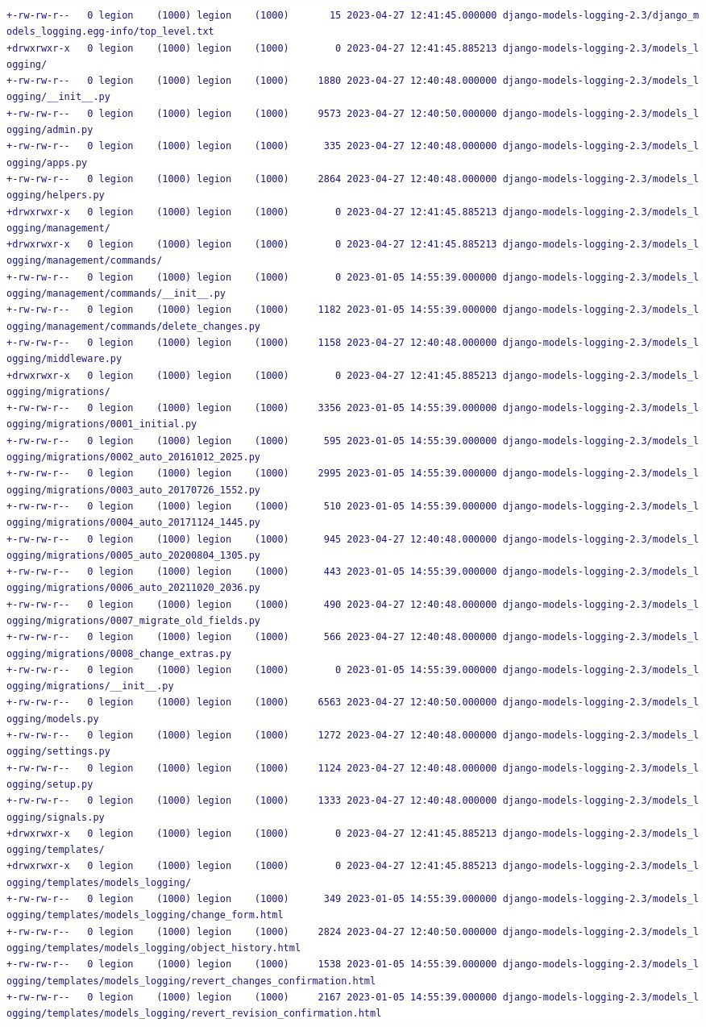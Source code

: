 ```diff
+-rw-rw-r--   0 legion    (1000) legion    (1000)       15 2023-04-27 12:41:45.000000 django-models-logging-2.3/django_models_logging.egg-info/top_level.txt
+drwxrwxr-x   0 legion    (1000) legion    (1000)        0 2023-04-27 12:41:45.885213 django-models-logging-2.3/models_logging/
+-rw-rw-r--   0 legion    (1000) legion    (1000)     1880 2023-04-27 12:40:48.000000 django-models-logging-2.3/models_logging/__init__.py
+-rw-rw-r--   0 legion    (1000) legion    (1000)     9573 2023-04-27 12:40:50.000000 django-models-logging-2.3/models_logging/admin.py
+-rw-rw-r--   0 legion    (1000) legion    (1000)      335 2023-04-27 12:40:48.000000 django-models-logging-2.3/models_logging/apps.py
+-rw-rw-r--   0 legion    (1000) legion    (1000)     2864 2023-04-27 12:40:48.000000 django-models-logging-2.3/models_logging/helpers.py
+drwxrwxr-x   0 legion    (1000) legion    (1000)        0 2023-04-27 12:41:45.885213 django-models-logging-2.3/models_logging/management/
+drwxrwxr-x   0 legion    (1000) legion    (1000)        0 2023-04-27 12:41:45.885213 django-models-logging-2.3/models_logging/management/commands/
+-rw-rw-r--   0 legion    (1000) legion    (1000)        0 2023-01-05 14:55:39.000000 django-models-logging-2.3/models_logging/management/commands/__init__.py
+-rw-rw-r--   0 legion    (1000) legion    (1000)     1182 2023-01-05 14:55:39.000000 django-models-logging-2.3/models_logging/management/commands/delete_changes.py
+-rw-rw-r--   0 legion    (1000) legion    (1000)     1158 2023-04-27 12:40:48.000000 django-models-logging-2.3/models_logging/middleware.py
+drwxrwxr-x   0 legion    (1000) legion    (1000)        0 2023-04-27 12:41:45.885213 django-models-logging-2.3/models_logging/migrations/
+-rw-rw-r--   0 legion    (1000) legion    (1000)     3356 2023-01-05 14:55:39.000000 django-models-logging-2.3/models_logging/migrations/0001_initial.py
+-rw-rw-r--   0 legion    (1000) legion    (1000)      595 2023-01-05 14:55:39.000000 django-models-logging-2.3/models_logging/migrations/0002_auto_20161012_2025.py
+-rw-rw-r--   0 legion    (1000) legion    (1000)     2995 2023-01-05 14:55:39.000000 django-models-logging-2.3/models_logging/migrations/0003_auto_20170726_1552.py
+-rw-rw-r--   0 legion    (1000) legion    (1000)      510 2023-01-05 14:55:39.000000 django-models-logging-2.3/models_logging/migrations/0004_auto_20171124_1445.py
+-rw-rw-r--   0 legion    (1000) legion    (1000)      945 2023-04-27 12:40:48.000000 django-models-logging-2.3/models_logging/migrations/0005_auto_20200804_1305.py
+-rw-rw-r--   0 legion    (1000) legion    (1000)      443 2023-01-05 14:55:39.000000 django-models-logging-2.3/models_logging/migrations/0006_auto_20211020_2036.py
+-rw-rw-r--   0 legion    (1000) legion    (1000)      490 2023-04-27 12:40:48.000000 django-models-logging-2.3/models_logging/migrations/0007_migrate_old_fields.py
+-rw-rw-r--   0 legion    (1000) legion    (1000)      566 2023-04-27 12:40:48.000000 django-models-logging-2.3/models_logging/migrations/0008_change_extras.py
+-rw-rw-r--   0 legion    (1000) legion    (1000)        0 2023-01-05 14:55:39.000000 django-models-logging-2.3/models_logging/migrations/__init__.py
+-rw-rw-r--   0 legion    (1000) legion    (1000)     6563 2023-04-27 12:40:50.000000 django-models-logging-2.3/models_logging/models.py
+-rw-rw-r--   0 legion    (1000) legion    (1000)     1272 2023-04-27 12:40:48.000000 django-models-logging-2.3/models_logging/settings.py
+-rw-rw-r--   0 legion    (1000) legion    (1000)     1124 2023-04-27 12:40:48.000000 django-models-logging-2.3/models_logging/setup.py
+-rw-rw-r--   0 legion    (1000) legion    (1000)     1333 2023-04-27 12:40:48.000000 django-models-logging-2.3/models_logging/signals.py
+drwxrwxr-x   0 legion    (1000) legion    (1000)        0 2023-04-27 12:41:45.885213 django-models-logging-2.3/models_logging/templates/
+drwxrwxr-x   0 legion    (1000) legion    (1000)        0 2023-04-27 12:41:45.885213 django-models-logging-2.3/models_logging/templates/models_logging/
+-rw-rw-r--   0 legion    (1000) legion    (1000)      349 2023-01-05 14:55:39.000000 django-models-logging-2.3/models_logging/templates/models_logging/change_form.html
+-rw-rw-r--   0 legion    (1000) legion    (1000)     2824 2023-04-27 12:40:50.000000 django-models-logging-2.3/models_logging/templates/models_logging/object_history.html
+-rw-rw-r--   0 legion    (1000) legion    (1000)     1538 2023-01-05 14:55:39.000000 django-models-logging-2.3/models_logging/templates/models_logging/revert_changes_confirmation.html
+-rw-rw-r--   0 legion    (1000) legion    (1000)     2167 2023-01-05 14:55:39.000000 django-models-logging-2.3/models_logging/templates/models_logging/revert_revision_confirmation.html
```